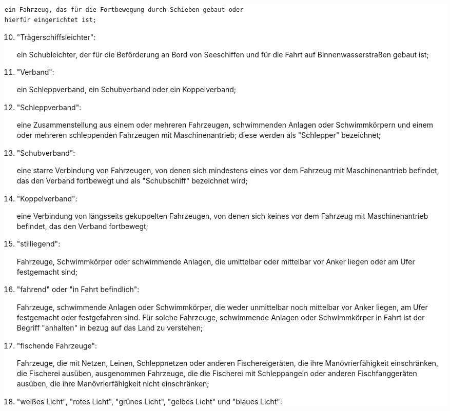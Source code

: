     ein Fahrzeug, das für die Fortbewegung durch Schieben gebaut oder
    hierfür eingerichtet ist;


10. "Trägerschiffsleichter":

    ein Schubleichter, der für die Beförderung an Bord von Seeschiffen und
    für die Fahrt auf Binnenwasserstraßen gebaut ist;


11. "Verband":

    ein Schleppverband, ein Schubverband oder ein Koppelverband;


12. "Schleppverband":

    eine Zusammenstellung aus einem oder mehreren Fahrzeugen, schwimmenden
    Anlagen oder Schwimmkörpern und einem oder mehreren schleppenden
    Fahrzeugen mit Maschinenantrieb; diese werden als "Schlepper"
    bezeichnet;


13. "Schubverband":

    eine starre Verbindung von Fahrzeugen, von denen sich mindestens eines
    vor dem Fahrzeug mit Maschinenantrieb befindet, das den Verband
    fortbewegt und als "Schubschiff" bezeichnet wird;


14. "Koppelverband":

    eine Verbindung von längsseits gekuppelten Fahrzeugen, von denen sich
    keines vor dem Fahrzeug mit Maschinenantrieb befindet, das den Verband
    fortbewegt;


15. "stilliegend":

    Fahrzeuge, Schwimmkörper oder schwimmende Anlagen, die umittelbar oder
    mittelbar vor Anker liegen oder am Ufer festgemacht sind;


16. "fahrend" oder "in Fahrt befindlich":

    Fahrzeuge, schwimmende Anlagen oder Schwimmkörper, die weder
    unmittelbar noch mittelbar vor Anker liegen, am Ufer festgemacht oder
    festgefahren sind. Für solche Fahrzeuge, schwimmende Anlagen oder
    Schwimmkörper in Fahrt ist der Begriff "anhalten" in bezug auf das
    Land zu verstehen;


17. "fischende Fahrzeuge":

    Fahrzeuge, die mit Netzen, Leinen, Schleppnetzen oder anderen
    Fischereigeräten, die ihre Manövrierfähigkeit einschränken, die
    Fischerei ausüben, ausgenommen Fahrzeuge, die die Fischerei mit
    Schleppangeln oder anderen Fischfanggeräten ausüben, die ihre
    Manövrierfähigkeit nicht einschränken;


18. "weißes Licht", "rotes Licht", "grünes Licht", "gelbes Licht" und
    "blaues Licht":
